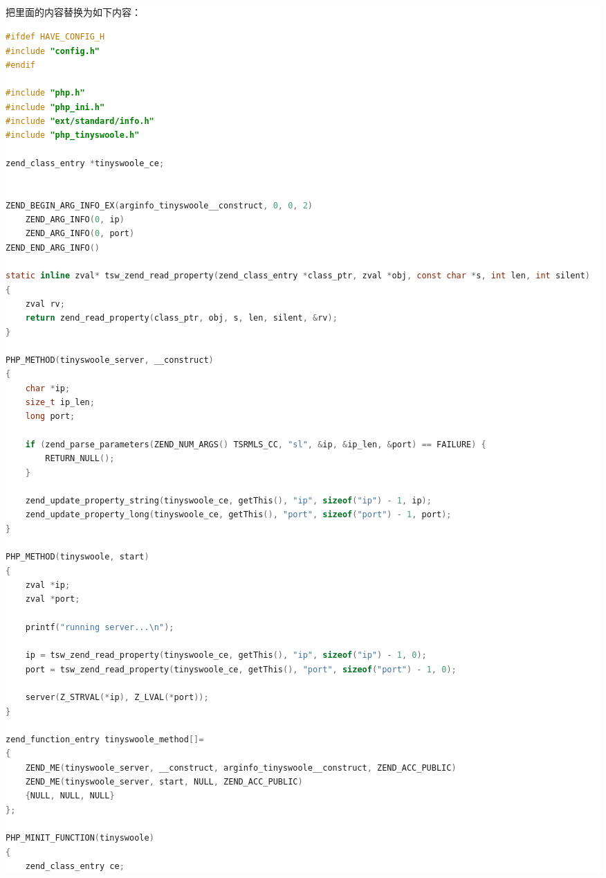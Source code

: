 把里面的内容替换为如下内容：

```c
#ifdef HAVE_CONFIG_H
#include "config.h"
#endif

#include "php.h"
#include "php_ini.h"
#include "ext/standard/info.h"
#include "php_tinyswoole.h"

zend_class_entry *tinyswoole_ce;


ZEND_BEGIN_ARG_INFO_EX(arginfo_tinyswoole__construct, 0, 0, 2)
	ZEND_ARG_INFO(0, ip)
    ZEND_ARG_INFO(0, port)
ZEND_END_ARG_INFO()

static inline zval* tsw_zend_read_property(zend_class_entry *class_ptr, zval *obj, const char *s, int len, int silent)
{
    zval rv;
    return zend_read_property(class_ptr, obj, s, len, silent, &rv);
}

PHP_METHOD(tinyswoole_server, __construct)
{
	char *ip;
	size_t ip_len;
	long port;
	
	if (zend_parse_parameters(ZEND_NUM_ARGS() TSRMLS_CC, "sl", &ip, &ip_len, &port) == FAILURE) {
		RETURN_NULL();
	}

	zend_update_property_string(tinyswoole_ce, getThis(), "ip", sizeof("ip") - 1, ip);
	zend_update_property_long(tinyswoole_ce, getThis(), "port", sizeof("port") - 1, port);
}

PHP_METHOD(tinyswoole, start)
{
	zval *ip;
	zval *port;

	printf("running server...\n");

	ip = tsw_zend_read_property(tinyswoole_ce, getThis(), "ip", sizeof("ip") - 1, 0);
	port = tsw_zend_read_property(tinyswoole_ce, getThis(), "port", sizeof("port") - 1, 0);

	server(Z_STRVAL(*ip), Z_LVAL(*port));
}

zend_function_entry tinyswoole_method[]=
{
	ZEND_ME(tinyswoole_server, __construct, arginfo_tinyswoole__construct, ZEND_ACC_PUBLIC)
	ZEND_ME(tinyswoole_server, start, NULL, ZEND_ACC_PUBLIC)
	{NULL, NULL, NULL}
};

PHP_MINIT_FUNCTION(tinyswoole)
{
	zend_class_entry ce;
```